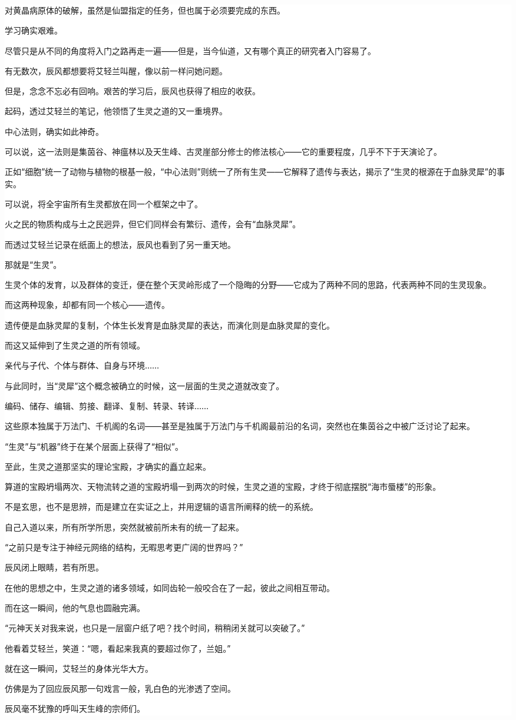   对黄晶病原体的破解，虽然是仙盟指定的任务，但也属于必须要完成的东西。

  学习确实艰难。

  尽管只是从不同的角度将入门之路再走一遍——但是，当今仙道，又有哪个真正的研究者入门容易了。

  有无数次，辰风都想要将艾轻兰叫醒，像以前一样问她问题。

  但是，念念不忘必有回响。艰苦的学习后，辰风也获得了相应的收获。

  起码，透过艾轻兰的笔记，他领悟了生灵之道的又一重境界。

  中心法则，确实如此神奇。

  可以说，这一法则是集茵谷、神瘟林以及天生峰、古灵崖部分修士的修法核心——它的重要程度，几乎不下于天演论了。

  正如“细胞”统一了动物与植物的根基一般，“中心法则”则统一了所有生灵——它解释了遗传与表达，揭示了“生灵的根源在于血脉灵犀”的事实。

  可以说，将全宇宙所有生灵都放在同一个框架之中了。

  火之民的物质构成与土之民迥异，但它们同样会有繁衍、遗传，会有“血脉灵犀”。

  而透过艾轻兰记录在纸面上的想法，辰风也看到了另一重天地。

  那就是“生灵”。

  生灵个体的发育，以及群体的变迁，便在整个天灵岭形成了一个隐晦的分野——它成为了两种不同的思路，代表两种不同的生灵现象。

  而这两种现象，却都有同一个核心——遗传。

  遗传便是血脉灵犀的复制，个体生长发育是血脉灵犀的表达，而演化则是血脉灵犀的变化。

  而这又延伸到了生灵之道的所有领域。

  亲代与子代、个体与群体、自身与环境……

  与此同时，当“灵犀”这个概念被确立的时候，这一层面的生灵之道就改变了。

  编码、储存、编辑、剪接、翻译、复制、转录、转译……

  这些原本独属于万法门、千机阁的名词——甚至是独属于万法门与千机阁最前沿的名词，突然也在集茵谷之中被广泛讨论了起来。

  “生灵”与“机器”终于在某个层面上获得了“相似”。

  至此，生灵之道那坚实的理论宝殿，才确实的矗立起来。

  算道的宝殿坍塌两次、天物流转之道的宝殿坍塌一到两次的时候，生灵之道的宝殿，才终于彻底摆脱“海市蜃楼”的形象。

  不是玄思，也不是思辨，而是建立在实证之上，并用逻辑的语言所阐释的统一的系统。

  自己入道以来，所有所学所思，突然就被前所未有的统一了起来。

  “之前只是专注于神经元网络的结构，无暇思考更广阔的世界吗？”

  辰风闭上眼睛，若有所思。

  在他的思想之中，生灵之道的诸多领域，如同齿轮一般咬合在了一起，彼此之间相互带动。

  而在这一瞬间，他的气息也圆融完满。

  “元神天关对我来说，也只是一层窗户纸了吧？找个时间，稍稍闭关就可以突破了。”

  他看着艾轻兰，笑道：“嗯，看起来我真的要超过你了，兰姐。”

  就在这一瞬间，艾轻兰的身体光华大方。

  仿佛是为了回应辰风那一句戏言一般，乳白色的光渗透了空间。

  辰风毫不犹豫的呼叫天生峰的宗师们。
